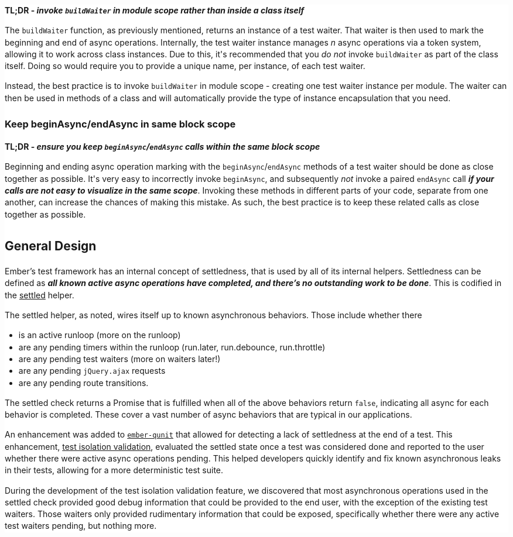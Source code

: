 **TL;DR - _invoke `buildWaiter` in module scope rather than inside a class itself_**

The `buildWaiter` function, as previously mentioned, returns an instance of a test waiter. That waiter
is then used to mark the beginning and end of async operations. Internally, the test waiter instance manages _n_ async operations via a token system, allowing it to work across class instances. Due to this, it's recommended that you _do not_ invoke `buildWaiter` as part of the class itself. Doing so would require you to provide a unique name, per instance, of each test waiter.

Instead, the best practice is to invoke `buildWaiter` in module scope - creating one test waiter instance per module. The waiter can then be used in methods of a class and will automatically provide the type of instance encapsulation that you need.

### Keep beginAsync/endAsync in same block scope

**TL;DR - _ensure you keep `beginAsync`/`endAsync` calls within the same block scope_**

Beginning and ending async operation marking with the `beginAsync`/`endAsync` methods of a test waiter should be done as close together as possible. It's very easy to incorrectly invoke `beginAsync`, and subsequently _not_ invoke a paired `endAsync` call **_if your calls are not easy to visualize in the same scope_**. Invoking these methods in different parts of your code, separate from one another, can increase the chances of making this mistake. As such, the best practice is to keep these related calls as close together as possible.

## General Design

Ember’s test framework has an internal concept of settledness, that is used by all of its internal helpers. Settledness can be defined as **_all known active async operations have completed, and there’s no outstanding work to be done_**. This is codified in the [settled](https://github.com/emberjs/ember-test-helpers/blob/master/API.md#settled) helper.

The settled helper, as noted, wires itself up to known asynchronous behaviors. Those include whether there

- is an active runloop (more on the runloop)
- are any pending timers within the runloop (run.later, run.debounce, run.throttle)
- are any pending test waiters (more on waiters later!)
- are any pending `jQuery.ajax` requests
- are any pending route transitions.

The settled check returns a Promise that is fulfilled when all of the above behaviors return `false`, indicating all async for each behavior is completed. These cover a vast number of async behaviors that are typical in our applications.

An enhancement was added to [`ember-qunit`](https://github.com/emberjs/ember-qunit) that allowed for detecting a lack of settledness at the end of a test. This enhancement, [test isolation validation](https://github.com/emberjs/ember-qunit/blob/master/docs/TEST_ISOLATION_VALIDATION.md), evaluated the settled state once a test was considered done and reported to the user whether there were active async operations pending. This helped developers quickly identify and fix known asynchronous leaks in their tests, allowing for a more deterministic test suite.

During the development of the test isolation validation feature, we discovered that most asynchronous operations used in the settled check provided good debug information that could be provided to the end user, with the exception of the existing test waiters. Those waiters only provided rudimentary information that could be exposed, specifically whether there were any active test waiters pending, but nothing more.
